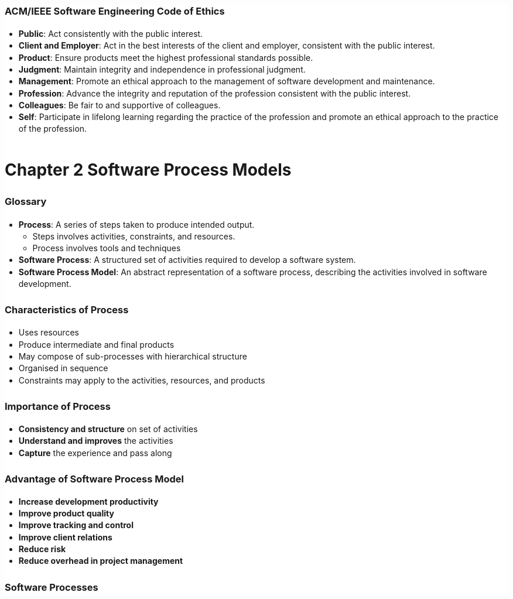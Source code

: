 ### ACM/IEEE Software Engineering Code of Ethics

- **Public**: Act consistently with the public interest.
- **Client and Employer**: Act in the best interests of the client and employer, consistent with the public interest.
- **Product**: Ensure products meet the highest professional standards possible.
- **Judgment**: Maintain integrity and independence in professional judgment.
- **Management**: Promote an ethical approach to the management of software development and maintenance.
- **Profession**: Advance the integrity and reputation of the profession consistent with the public interest.
- **Colleagues**: Be fair to and supportive of colleagues.
- **Self**: Participate in lifelong learning regarding the practice of the profession and promote an ethical approach to the practice of the profession.

# Chapter 2 Software Process Models

### Glossary

- **Process**: A series of steps taken to produce intended output.
  - Steps involves activities, constraints, and resources.
  - Process involves tools and techniques
- **Software Process**: A structured set of activities required to develop a software system.
- **Software Process Model**: An abstract representation of a software process, describing the activities involved in software development.

### Characteristics of Process

- Uses resources
- Produce intermediate and final products
- May compose of sub-processes with hierarchical structure
- Organised in sequence
- Constraints may apply to the activities, resources, and products

### Importance of Process

- **Consistency and structure** on set of activities
- **Understand and improves** the activities
- **Capture** the experience and pass along

### Advantage of Software Process Model

- **Increase development productivity**
- **Improve product quality**
- **Improve tracking and control**
- **Improve client relations**
- **Reduce risk**
- **Reduce overhead in project management**

### Software Processes
